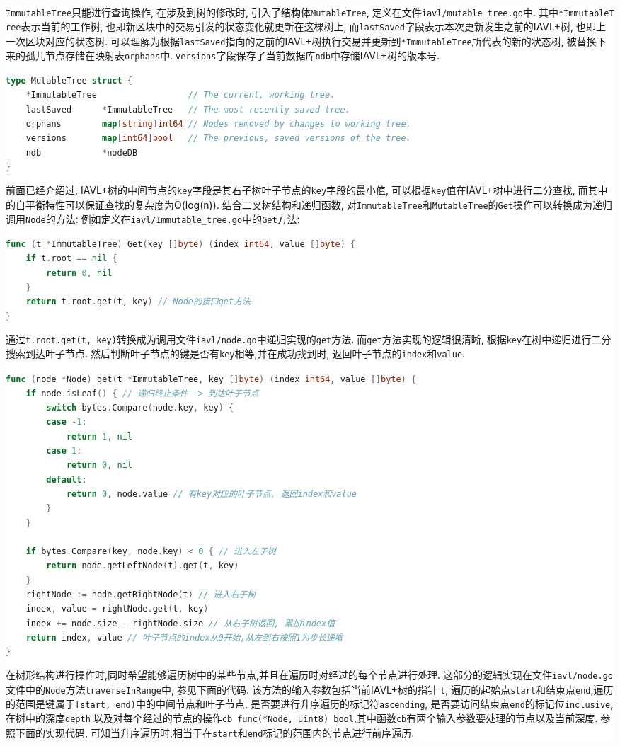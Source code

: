 `ImmutableTree`只能进行查询操作, 在涉及到树的修改时, 引入了结构体`MutableTree`, 定义在文件`iavl/mutable_tree.go`中. 其中`*ImmutableTree`表示当前的工作树, 也即新区块中的交易引发的状态变化就更新在这棵树上, 而`lastSaved`字段表示本次更新发生之前的IAVL+树, 也即上一次区块对应的状态树. 可以理解为根据`lastSaved`指向的之前的IAVL+树执行交易并更新到`*ImmutableTree`所代表的新的状态树, 被替换下来的孤儿节点存储在映射表`orphans`中. `versions`字段保存了当前数据库`ndb`中存储IAVL+树的版本号. 

```go
type MutableTree struct {
	*ImmutableTree                  // The current, working tree.
	lastSaved      *ImmutableTree   // The most recently saved tree.
	orphans        map[string]int64 // Nodes removed by changes to working tree.
	versions       map[int64]bool   // The previous, saved versions of the tree.
	ndb            *nodeDB
}
```

前面已经介绍过, IAVL+树的中间节点的`key`字段是其右子树叶子节点的`key`字段的最小值, 可以根据`key`值在IAVL+树中进行二分查找, 而其中的自平衡特性可以保证查找的复杂度为O(log(n)). 结合二叉树结构和递归函数, 对`ImmutableTree`和`MutableTree`的`Get`操作可以转换成为递归调用`Node`的方法: 例如定义在`iavl/Immutable_tree.go`中的`Get`方法: 

```go
func (t *ImmutableTree) Get(key []byte) (index int64, value []byte) {
	if t.root == nil {
		return 0, nil
	}
	return t.root.get(t, key) // Node的接口get方法
}
```

通过`t.root.get(t, key)`转换成为调用文件`iavl/node.go`中递归实现的`get`方法. 而`get`方法实现的逻辑很清晰, 根据`key`在树中递归进行二分搜索到达叶子节点. 然后判断叶子节点的键是否有`key`相等,并在成功找到时, 返回叶子节点的`index`和`value`.

```go
func (node *Node) get(t *ImmutableTree, key []byte) (index int64, value []byte) {
	if node.isLeaf() { // 递归终止条件 -> 到达叶子节点
		switch bytes.Compare(node.key, key) {
		case -1:
			return 1, nil 
		case 1:
			return 0, nil
		default:
			return 0, node.value // 有key对应的叶子节点, 返回index和value
		}
	}

	if bytes.Compare(key, node.key) < 0 { // 进入左子树
		return node.getLeftNode(t).get(t, key)
	}
	rightNode := node.getRightNode(t) // 进入右子树
	index, value = rightNode.get(t, key)
	index += node.size - rightNode.size // 从右子树返回, 累加index值
	return index, value // 叶子节点的index从0开始,从左到右按照1为步长递增
}
```

在树形结构进行操作时,同时希望能够遍历树中的某些节点,并且在遍历时对经过的每个节点进行处理. 这部分的逻辑实现在文件`iavl/node.go`文件中的`Node`方法`traverseInRange`中, 参见下面的代码. 该方法的输入参数包括当前IAVL+树的指针 `t`, 遍历的起始点`start`和结束点`end`,遍历的范围是键属于`[start, end)`中的中间节点和叶子节点, 是否要进行升序遍历的标记符`ascending`, 是否要访问结束点`end`的标记位`inclusive`,在树中的深度`depth` 以及对每个经过的节点的操作`cb func(*Node, uint8) bool`,其中函数`cb`有两个输入参数要处理的节点以及当前深度. 参照下面的实现代码, 可知当升序遍历时,相当于在`start`和`end`标记的范围内的节点进行前序遍历.
